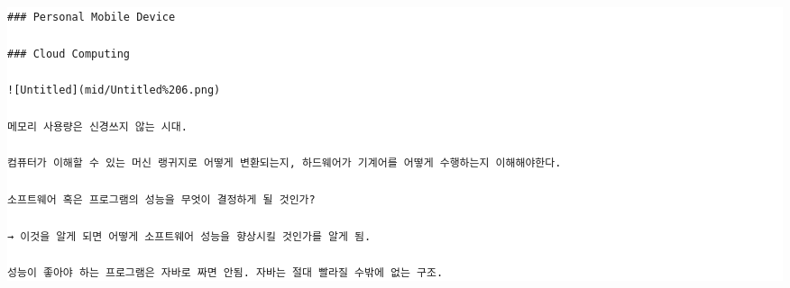     ### Personal Mobile Device
    
    ### Cloud Computing
    
    ![Untitled](mid/Untitled%206.png)
    
    메모리 사용량은 신경쓰지 않는 시대.
    
    컴퓨터가 이해할 수 있는 머신 랭귀지로 어떻게 변환되는지, 하드웨어가 기계어를 어떻게 수행하는지 이해해야한다.
    
    소프트웨어 혹은 프로그램의 성능을 무엇이 결정하게 될 것인가?
    
    → 이것을 알게 되면 어떻게 소프트웨어 성능을 향상시킬 것인가를 알게 됨.
    
    성능이 좋아야 하는 프로그램은 자바로 짜면 안됨. 자바는 절대 빨라질 수밖에 없는 구조.
    